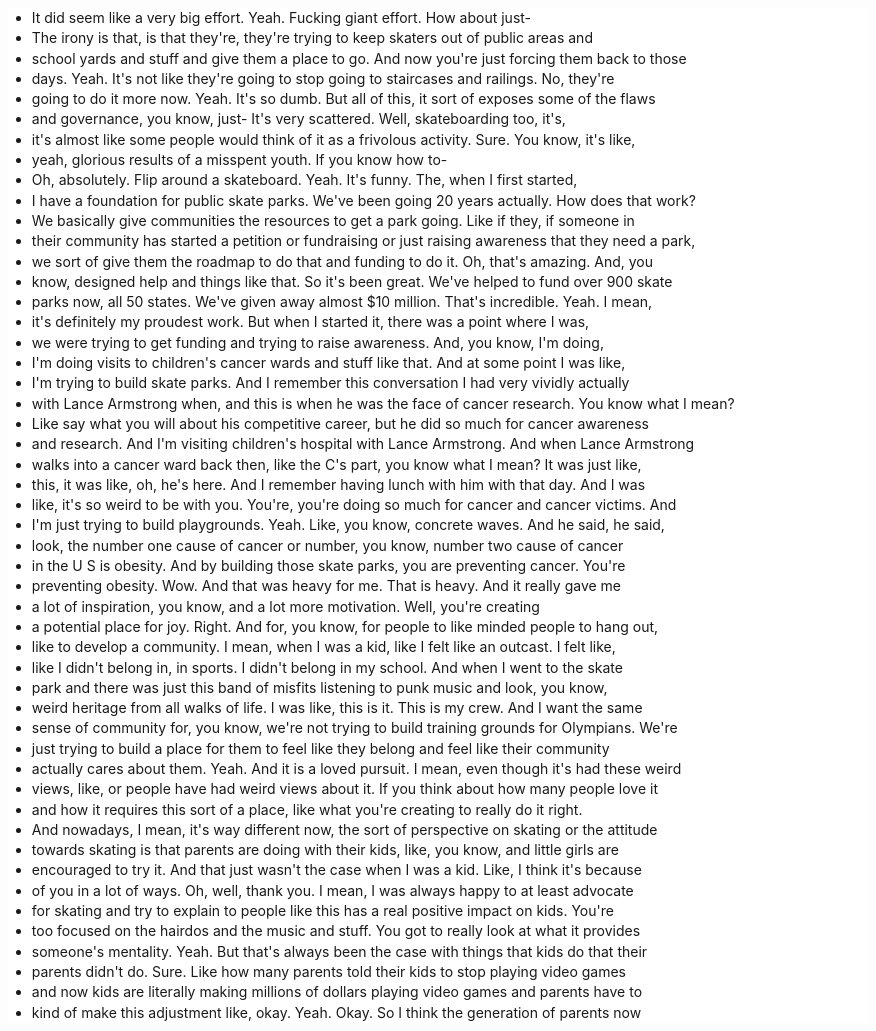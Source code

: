 *  It did seem like a very big effort. Yeah. Fucking giant effort. How about just-
*  The irony is that, is that they're, they're trying to keep skaters out of public areas and
*  school yards and stuff and give them a place to go. And now you're just forcing them back to those
*  days. Yeah. It's not like they're going to stop going to staircases and railings. No, they're
*  going to do it more now. Yeah. It's so dumb. But all of this, it sort of exposes some of the flaws
*  and governance, you know, just- It's very scattered. Well, skateboarding too, it's,
*  it's almost like some people would think of it as a frivolous activity. Sure. You know, it's like,
*  yeah, glorious results of a misspent youth. If you know how to-
*  Oh, absolutely. Flip around a skateboard. Yeah. It's funny. The, when I first started,
*  I have a foundation for public skate parks. We've been going 20 years actually. How does that work?
*  We basically give communities the resources to get a park going. Like if they, if someone in
*  their community has started a petition or fundraising or just raising awareness that they need a park,
*  we sort of give them the roadmap to do that and funding to do it. Oh, that's amazing. And, you
*  know, designed help and things like that. So it's been great. We've helped to fund over 900 skate
*  parks now, all 50 states. We've given away almost $10 million. That's incredible. Yeah. I mean,
*  it's definitely my proudest work. But when I started it, there was a point where I was,
*  we were trying to get funding and trying to raise awareness. And, you know, I'm doing,
*  I'm doing visits to children's cancer wards and stuff like that. And at some point I was like,
*  I'm trying to build skate parks. And I remember this conversation I had very vividly actually
*  with Lance Armstrong when, and this is when he was the face of cancer research. You know what I mean?
*  Like say what you will about his competitive career, but he did so much for cancer awareness
*  and research. And I'm visiting children's hospital with Lance Armstrong. And when Lance Armstrong
*  walks into a cancer ward back then, like the C's part, you know what I mean? It was just like,
*  this, it was like, oh, he's here. And I remember having lunch with him with that day. And I was
*  like, it's so weird to be with you. You're, you're doing so much for cancer and cancer victims. And
*  I'm just trying to build playgrounds. Yeah. Like, you know, concrete waves. And he said, he said,
*  look, the number one cause of cancer or number, you know, number two cause of cancer
*  in the U S is obesity. And by building those skate parks, you are preventing cancer. You're
*  preventing obesity. Wow. And that was heavy for me. That is heavy. And it really gave me
*  a lot of inspiration, you know, and a lot more motivation. Well, you're creating
*  a potential place for joy. Right. And for, you know, for people to like minded people to hang out,
*  like to develop a community. I mean, when I was a kid, like I felt like an outcast. I felt like,
*  like I didn't belong in, in sports. I didn't belong in my school. And when I went to the skate
*  park and there was just this band of misfits listening to punk music and look, you know,
*  weird heritage from all walks of life. I was like, this is it. This is my crew. And I want the same
*  sense of community for, you know, we're not trying to build training grounds for Olympians. We're
*  just trying to build a place for them to feel like they belong and feel like their community
*  actually cares about them. Yeah. And it is a loved pursuit. I mean, even though it's had these weird
*  views, like, or people have had weird views about it. If you think about how many people love it
*  and how it requires this sort of a place, like what you're creating to really do it right.
*  And nowadays, I mean, it's way different now, the sort of perspective on skating or the attitude
*  towards skating is that parents are doing with their kids, like, you know, and little girls are
*  encouraged to try it. And that just wasn't the case when I was a kid. Like, I think it's because
*  of you in a lot of ways. Oh, well, thank you. I mean, I was always happy to at least advocate
*  for skating and try to explain to people like this has a real positive impact on kids. You're
*  too focused on the hairdos and the music and stuff. You got to really look at what it provides
*  someone's mentality. Yeah. But that's always been the case with things that kids do that their
*  parents didn't do. Sure. Like how many parents told their kids to stop playing video games
*  and now kids are literally making millions of dollars playing video games and parents have to
*  kind of make this adjustment like, okay. Yeah. Okay. So I think the generation of parents now